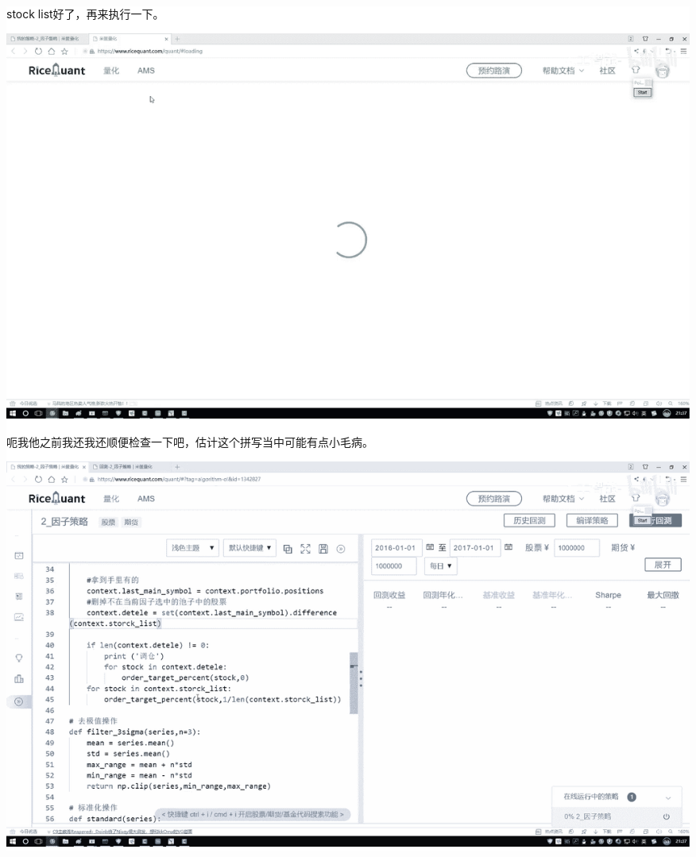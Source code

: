 stock list好了，再来执行一下。

![](img/fae3669fec4b8c9360e570c269b17059_63.png)

呃我他之前我还我还顺便检查一下吧，估计这个拼写当中可能有点小毛病。

![](img/fae3669fec4b8c9360e570c269b17059_65.png)
